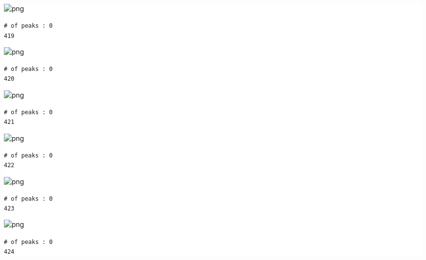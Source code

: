 

    
![png](output_2_835.png)
    


    # of peaks : 0
    419
    


    
![png](output_2_837.png)
    


    # of peaks : 0
    420
    


    
![png](output_2_839.png)
    


    # of peaks : 0
    421
    


    
![png](output_2_841.png)
    


    # of peaks : 0
    422
    


    
![png](output_2_843.png)
    


    # of peaks : 0
    423
    


    
![png](output_2_845.png)
    


    # of peaks : 0
    424
    